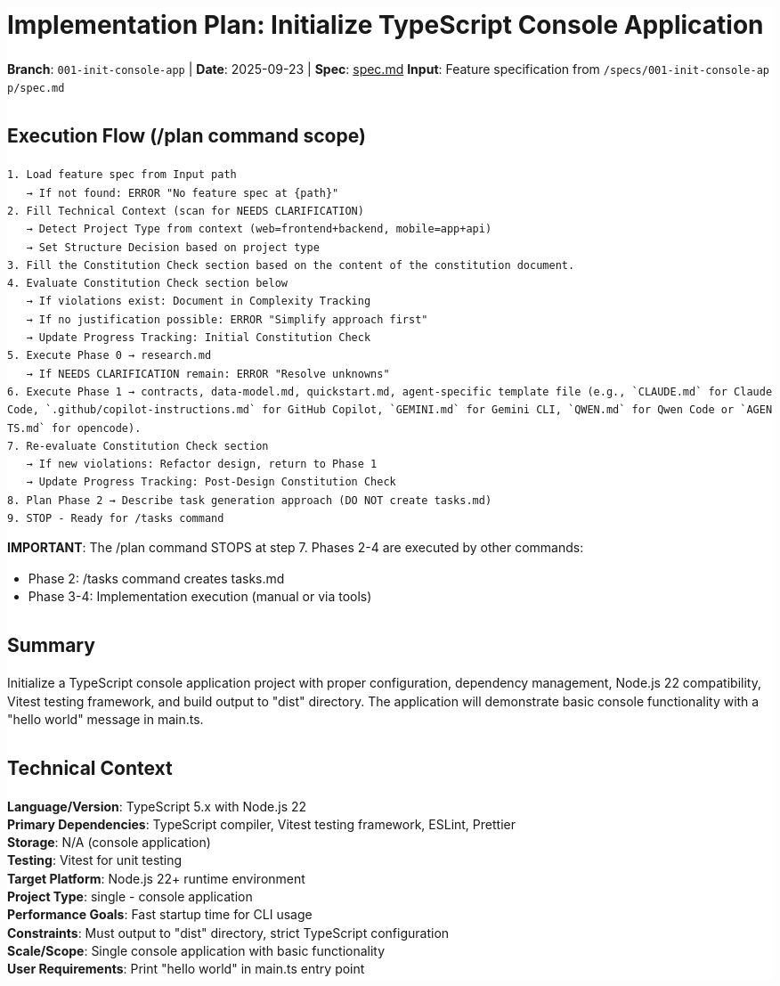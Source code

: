 # Implementation Plan: Initialize TypeScript Console Application

**Branch**: `001-init-console-app` | **Date**: 2025-09-23 | **Spec**: [spec.md](./spec.md)
**Input**: Feature specification from `/specs/001-init-console-app/spec.md`

## Execution Flow (/plan command scope)

```
1. Load feature spec from Input path
   → If not found: ERROR "No feature spec at {path}"
2. Fill Technical Context (scan for NEEDS CLARIFICATION)
   → Detect Project Type from context (web=frontend+backend, mobile=app+api)
   → Set Structure Decision based on project type
3. Fill the Constitution Check section based on the content of the constitution document.
4. Evaluate Constitution Check section below
   → If violations exist: Document in Complexity Tracking
   → If no justification possible: ERROR "Simplify approach first"
   → Update Progress Tracking: Initial Constitution Check
5. Execute Phase 0 → research.md
   → If NEEDS CLARIFICATION remain: ERROR "Resolve unknowns"
6. Execute Phase 1 → contracts, data-model.md, quickstart.md, agent-specific template file (e.g., `CLAUDE.md` for Claude Code, `.github/copilot-instructions.md` for GitHub Copilot, `GEMINI.md` for Gemini CLI, `QWEN.md` for Qwen Code or `AGENTS.md` for opencode).
7. Re-evaluate Constitution Check section
   → If new violations: Refactor design, return to Phase 1
   → Update Progress Tracking: Post-Design Constitution Check
8. Plan Phase 2 → Describe task generation approach (DO NOT create tasks.md)
9. STOP - Ready for /tasks command
```

**IMPORTANT**: The /plan command STOPS at step 7. Phases 2-4 are executed by other commands:

- Phase 2: /tasks command creates tasks.md
- Phase 3-4: Implementation execution (manual or via tools)

## Summary

Initialize a TypeScript console application project with proper configuration, dependency management, Node.js 22 compatibility, Vitest testing framework, and build output to "dist" directory. The application will demonstrate basic console functionality with a "hello world" message in main.ts.

## Technical Context

**Language/Version**: TypeScript 5.x with Node.js 22  
**Primary Dependencies**: TypeScript compiler, Vitest testing framework, ESLint, Prettier  
**Storage**: N/A (console application)  
**Testing**: Vitest for unit testing  
**Target Platform**: Node.js 22+ runtime environment  
**Project Type**: single - console application  
**Performance Goals**: Fast startup time for CLI usage  
**Constraints**: Must output to "dist" directory, strict TypeScript configuration  
**Scale/Scope**: Single console application with basic functionality  
**User Requirements**: Print "hello world" in main.ts entry point
